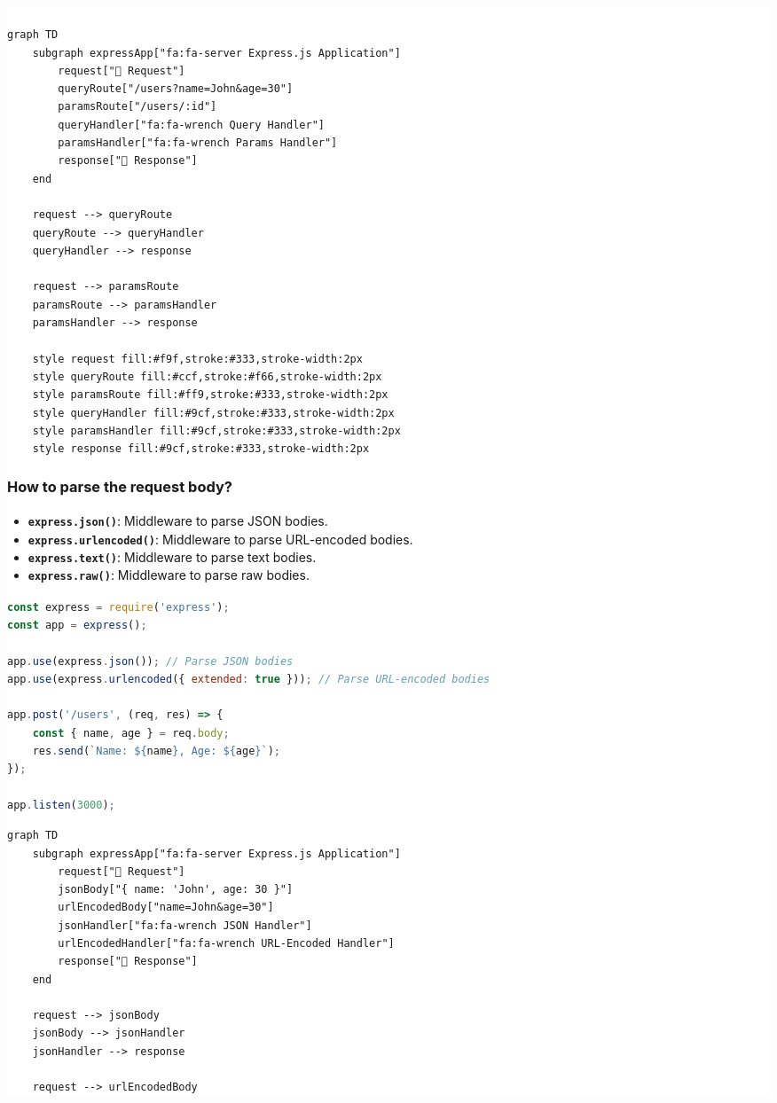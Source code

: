 ```mermaid

graph TD
    subgraph expressApp["fa:fa-server Express.js Application"]
        request["🔴 Request"]
        queryRoute["/users?name=John&age=30"]
        paramsRoute["/users/:id"]
        queryHandler["fa:fa-wrench Query Handler"]
        paramsHandler["fa:fa-wrench Params Handler"]
        response["🔵 Response"]
    end

    request --> queryRoute
    queryRoute --> queryHandler
    queryHandler --> response

    request --> paramsRoute
    paramsRoute --> paramsHandler
    paramsHandler --> response

    style request fill:#f9f,stroke:#333,stroke-width:2px
    style queryRoute fill:#ccf,stroke:#f66,stroke-width:2px
    style paramsRoute fill:#ff9,stroke:#333,stroke-width:2px
    style queryHandler fill:#9cf,stroke:#333,stroke-width:2px
    style paramsHandler fill:#9cf,stroke:#333,stroke-width:2px
    style response fill:#9cf,stroke:#333,stroke-width:2px
```

### How to parse the request body? 

- **`express.json()`**: Middleware to parse JSON bodies.
- **`express.urlencoded()`**: Middleware to parse URL-encoded bodies.
- **`express.text()`**: Middleware to parse text bodies.
- **`express.raw()`**: Middleware to parse raw bodies.

```javascript
const express = require('express');
const app = express();

app.use(express.json()); // Parse JSON bodies
app.use(express.urlencoded({ extended: true })); // Parse URL-encoded bodies

app.post('/users', (req, res) => {
    const { name, age } = req.body;
    res.send(`Name: ${name}, Age: ${age}`);
});

app.listen(3000);
```

```mermaid
graph TD
    subgraph expressApp["fa:fa-server Express.js Application"]
        request["🔴 Request"]
        jsonBody["{ name: 'John', age: 30 }"]
        urlEncodedBody["name=John&age=30"]
        jsonHandler["fa:fa-wrench JSON Handler"]
        urlEncodedHandler["fa:fa-wrench URL-Encoded Handler"]
        response["🔵 Response"]
    end

    request --> jsonBody
    jsonBody --> jsonHandler
    jsonHandler --> response

    request --> urlEncodedBody
```